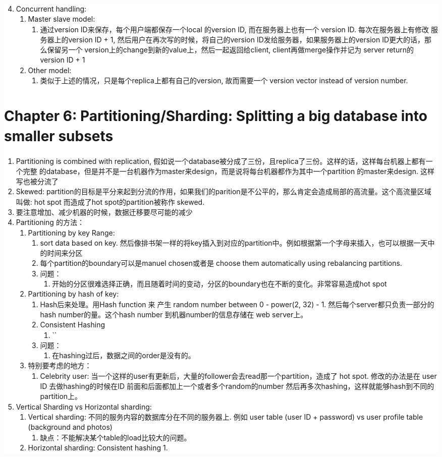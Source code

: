 4.  Concurrent handling:
    1.  Master slave model:
        1.  通过version ID来保存，每个用户端都保存一个local 的version ID, 而在服务器上也有一个 version ID. 每次在服务器上有修改
        服务器上的version ID + 1, 然后用户在再次写的时候，将自己的version ID发给服务器，如果服务器上的version ID更大的话，那么保留另一个
        version上的change到新的value上，然后一起返回给client, client再做merge操作并记为 server return的 version ID + 1
    2.  Other model:
        1.  类似于上述的情况，只是每个replica上都有自己的version, 故而需要一个 version vector instead of version number. 
        
        
# Chapter 6: Partitioning/Sharding: Splitting a big database into smaller subsets
1.  Partitioning is combined with replication, 假如说一个database被分成了三份，且replica了三份。这样的话，这样每台机器上都有一个完整
的database，但是并不是一台机器作为master来design，而是说将每台机器都作为其中一个partition 的master来design. 这样写也被分流了
2.  Skewed: partition的目标是平分来起到分流的作用，如果我们的parition是不公平的，那么肯定会造成局部的高流量。这个高流量区域叫做: hot spot
而造成了hot spot的partition被称作 skewed.
4.  要注意增加、减少机器的时候，数据迁移要尽可能的减少
3.  Partitioning 的方法：
    1.  Partitioning by key Range:
        1.  sort data based on key. 然后像排书架一样的将key插入到对应的partition中。例如根据第一个字母来插入，也可以根据一天中的时间来分区
        2.  每个partition的boundary可以是manuel chosen或者是 choose them automatically using rebalancing partitions.
        3.  问题：
            1.  开始的分区很难选择正确，而且随着时间的变动，分区的boundary也在不断的变化。非常容易造成hot spot
    2.  Partitioning by hash of key:
        1.  Hash后来处理。用Hash function 来 产生 random number between 0 - power(2, 32) - 1. 然后每个server都只负责一部分的hash
        number的量。这个hash number 到机器number的信息存储在 web server上。
        2.  Consistent Hashing
            1.  ``
        3.  问题：
            1.  在hashing过后，数据之间的order是没有的。
    3.  特别要考虑的地方：
        1.  Celebrity user: 当一个这样的user有更新后，大量的follower会去read那一个partition，造成了 hot spot. 修改的办法是在 user
        ID 去做hashing的时候在ID 前面和后面都加上一个或者多个random的number 然后再多次hashing，这样就能够hash到不同的partition上。
4.  Vertical Sharding vs Horizontal sharding:
    1.  Vertical sharding: 不同的服务内容的数据库分在不同的服务器上. 例如 user table (user ID + password) vs user profile table (background and photos)
        1.  缺点：不能解决某个table的load比较大的问题。
    2.  Horizontal sharding: Consistent hashing
        1.  
        